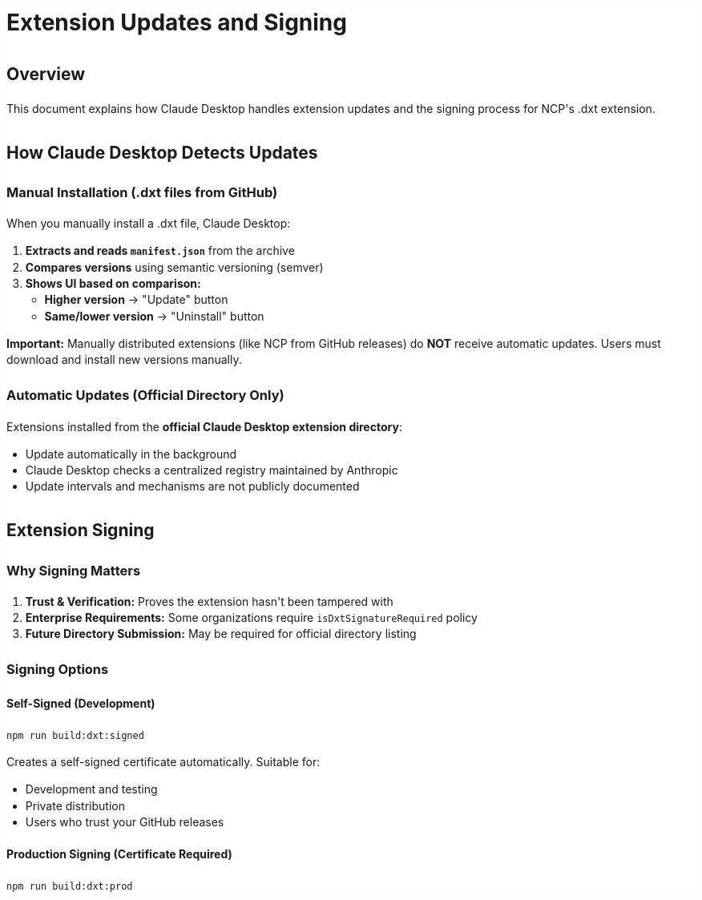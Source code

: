 # Extension Updates and Signing

## Overview

This document explains how Claude Desktop handles extension updates and the signing process for NCP's .dxt extension.

## How Claude Desktop Detects Updates

### Manual Installation (.dxt files from GitHub)

When you manually install a .dxt file, Claude Desktop:

1. **Extracts and reads `manifest.json`** from the archive
2. **Compares versions** using semantic versioning (semver)
3. **Shows UI based on comparison:**
   - **Higher version** → "Update" button
   - **Same/lower version** → "Uninstall" button

**Important:** Manually distributed extensions (like NCP from GitHub releases) do **NOT** receive automatic updates. Users must download and install new versions manually.

### Automatic Updates (Official Directory Only)

Extensions installed from the **official Claude Desktop extension directory**:
- Update automatically in the background
- Claude Desktop checks a centralized registry maintained by Anthropic
- Update intervals and mechanisms are not publicly documented

## Extension Signing

### Why Signing Matters

1. **Trust & Verification:** Proves the extension hasn't been tampered with
2. **Enterprise Requirements:** Some organizations require `isDxtSignatureRequired` policy
3. **Future Directory Submission:** May be required for official directory listing

### Signing Options

#### Self-Signed (Development)
```bash
npm run build:dxt:signed
```

Creates a self-signed certificate automatically. Suitable for:
- Development and testing
- Private distribution
- Users who trust your GitHub releases

#### Production Signing (Certificate Required)
```bash
npm run build:dxt:prod
```
